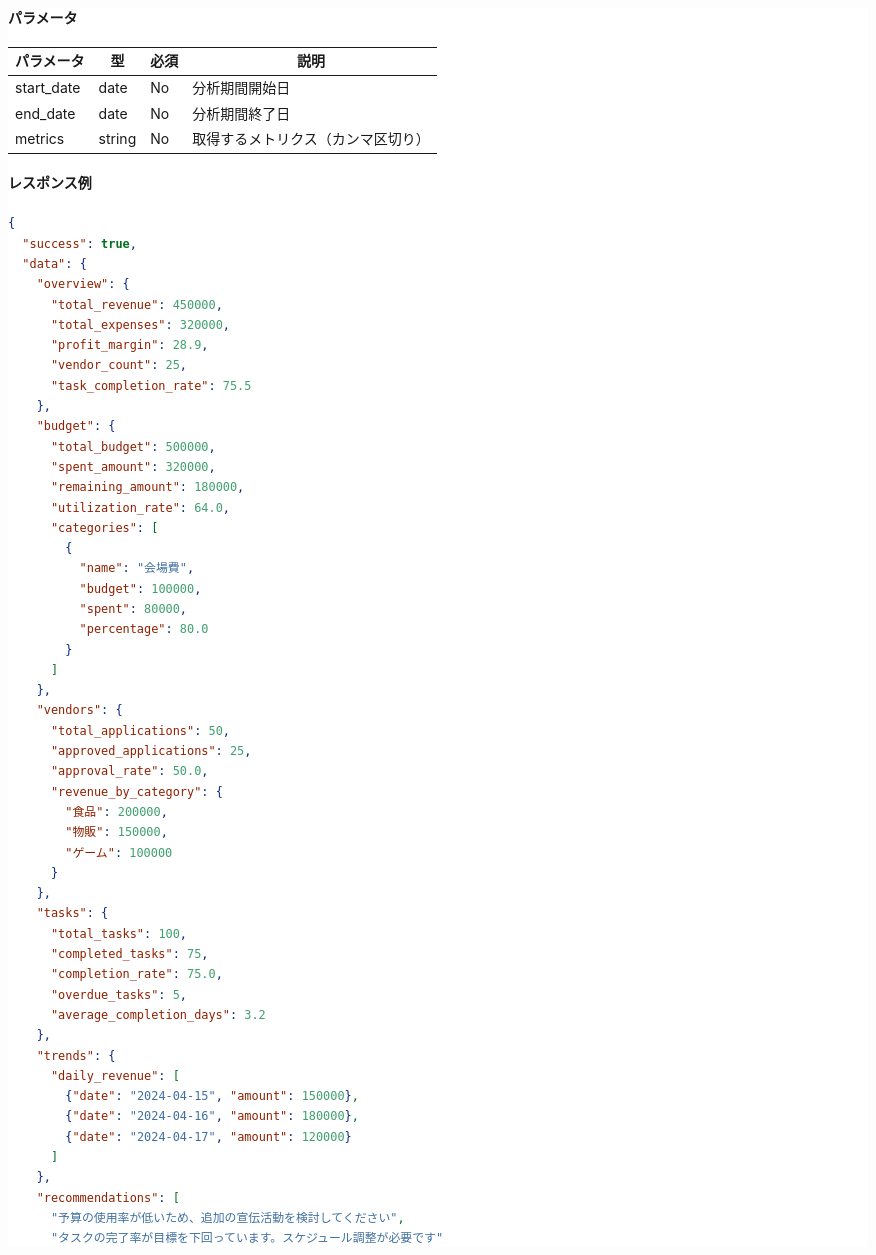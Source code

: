 #### パラメータ

| パラメータ | 型 | 必須 | 説明 |
|---|---|---|---|
| start_date | date | No | 分析期間開始日 |
| end_date | date | No | 分析期間終了日 |
| metrics | string | No | 取得するメトリクス（カンマ区切り） |

#### レスポンス例

```json
{
  "success": true,
  "data": {
    "overview": {
      "total_revenue": 450000,
      "total_expenses": 320000,
      "profit_margin": 28.9,
      "vendor_count": 25,
      "task_completion_rate": 75.5
    },
    "budget": {
      "total_budget": 500000,
      "spent_amount": 320000,
      "remaining_amount": 180000,
      "utilization_rate": 64.0,
      "categories": [
        {
          "name": "会場費",
          "budget": 100000,
          "spent": 80000,
          "percentage": 80.0
        }
      ]
    },
    "vendors": {
      "total_applications": 50,
      "approved_applications": 25,
      "approval_rate": 50.0,
      "revenue_by_category": {
        "食品": 200000,
        "物販": 150000,
        "ゲーム": 100000
      }
    },
    "tasks": {
      "total_tasks": 100,
      "completed_tasks": 75,
      "completion_rate": 75.0,
      "overdue_tasks": 5,
      "average_completion_days": 3.2
    },
    "trends": {
      "daily_revenue": [
        {"date": "2024-04-15", "amount": 150000},
        {"date": "2024-04-16", "amount": 180000},
        {"date": "2024-04-17", "amount": 120000}
      ]
    },
    "recommendations": [
      "予算の使用率が低いため、追加の宣伝活動を検討してください",
      "タスクの完了率が目標を下回っています。スケジュール調整が必要です"
```
